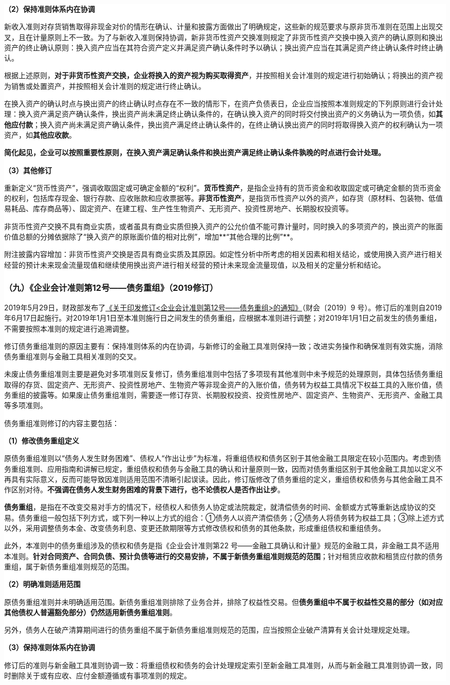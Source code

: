 **（2）保持准则体系内在协调**

新收入准则对存货销售取得非现金对价的情形在确认、计量和披露方面做出了明确规定，这些新的规范要求与原非货币准则在范围上出现交叉，且在计量原则上不一致。为了与新收入准则保持协调，新非货币性资产交换准则规定了非货币性资产交换中换入资产的确认原则和换出资产的终止确认原则：换入资产应当在其符合资产定义并满足资产确认条件时予以确认；换出资产应当在其满足资产终止确认条件时终止确认。

根据上述原则，**对于非货币性资产交换，企业将换入的资产视为购买取得资产**，并按照相关会计准则的规定进行初始确认；将换出的资产视为销售或处置资产，并按照相关会计准则的规定进行终止确认。

在换入资产的确认时点与换出资产的终止确认时点存在不一致的情形下，在资产负债表日，企业应当按照本准则规定的下列原则进行会计处理：换入资产满足资产确认条件，换出资产尚未满足终止确认条件的，在确认换入资产的同时将交付换出资产的义务确认为一项负债，如**其他应付款**；换入资产尚未满足资产确认条件，换出资产满足终止确认条件的，在终止确认换出资产的同时将取得换入资产的权利确认为一项资产，如**其他应收款**。

**简化起见，企业可以按照重要性原则，在换入资产满足确认条件和换出资产满足终止确认条件孰晚的时点进行会计处理。**

**（3）其他修订**

重新定义“货币性资产”，强调收取固定或可确定金额的“权利”。**货币性资产**，是指企业持有的货币资金和收取固定或可确定金额的货币资金的权利，包括库存现金、银行存款、应收账款和应收票据等。**非货币性资产**，是指货币性资产以外的资产，如存货（原材料、包装物、低值易耗品、库存商品等）、固定资产、在建工程、生产性生物资产、无形资产、投资性房地产、长期股权投资等。

非货币性资产交换不具有商业实质，或者虽具有商业实质但换入资产的公允价值不能可靠计量时，同时换入的多项资产的，换出资产的账面价值总额的分摊依据除了“换入资产的原账面价值的相对比例”，增加**“其他合理的比例”**。

附注披露内容增加：非货币性资产交换是否具有商业实质及其原因。如定性分析中所考虑的相关因素和相关结论，或使用换入资产进行相关经营的预计未来现金流量现值和继续使用换出资产进行相关经营的预计未来现金流量现值，以及相关的定量分析和结论。

### （九）《企业会计准则第12号——债务重组》（2019修订）

2019年5月29日，财政部发布了[《关于印发修订\<企业会计准则第12号——债务重组\>的通知》](http://kjs.mof.gov.cn/zhengcefabu/201905/t20190529_3267525.htm)（财会〔2019〕9
号）。修订后的准则自2019年6月17日起施行。对2019年1月1日至本准则施行日之间发生的债务重组，应根据本准则进行调整；对2019年1月1日之前发生的债务重组，不需要按照本准则的规定进行追溯调整。

修订债务重组准则的原因主要有：保持准则体系的内在协调，与新修订的金融工具准则保持一致；改进实务操作和确保准则有效实施，消除债务重组准则与金融工具相关准则的交叉。

未废止债务重组准则主要是避免对多项准则反复修订，债务重组准则中包括了多项现有其他准则中未予规范的处理原则，具体包括债务重组取得的存货、固定资产、无形资产、投资性房地产、生物资产等非现金资产的入账价值，债务转为权益工具情况下权益工具的入账价值，债务重组的披露等。如果废止债务重组准则，需要逐一修订存货、长期股权投资、投资性房地产、固定资产、生物资产、无形资产、金融工具等多项准则。

债务重组准则修订的内容主要包括：

**（1）修改债务重组定义**

原债务重组准则以“债务人发生财务困难”、债权人“作出让步”为标准，将重组债权和债务区别于其他金融工具限定在较小范围内。考虑到债务重组准则、应用指南和讲解已规定，重组债权和债务与金融工具的确认和计量原则一致，因而对债务重组区别于其他金融工具加以定义不再具有实际意义，反而可能导致因准则适用范围不清晰引起误读。因此，修订版修改了债务重组的定义，重组债权和债务与其他金融工具不作区别对待。**不强调在债务人发生财务困难的背景下进行，也不论债权人是否作出让步**。

**债务重组**，是指在不改变交易对手方的情况下，经债权人和债务人协定或法院裁定，就清偿债务的时间、金额或方式等重新达成协议的交易。债务重组一般包括下列方式，或下列一种以上方式的组合：①债务人以资产清偿债务；②债务人将债务转为权益工具；③除上述方式以外，采用调整债务本金、改变债务利息、变更还款期限等方式修改债权和债务的其他条款，形成重组债权和重组债务。

此外，本准则中的债务重组涉及的债权和债务是指《企业会计准则第22
号——金融工具确认和计量》规范的金融工具，非金融工具不适用本准则。**针对合同资产、合同负债、预计负债等进行的交易安排，不属于新债务重组准则规范的范围**；针对租赁应收款和租赁应付款的债务重组，属于新债务重组准则规范的范围。

**（2）明确准则适用范围**

原债务重组准则并未明确适用范围。新债务重组准则排除了业务合并，排除了权益性交易。但**债务重组中不属于权益性交易的部分（如对应其他债权人普遍豁免部分）仍然适用新债务重组准则**。

另外，债务人在破产清算期间进行的债务重组不属于新债务重组准则规范的范围，应当按照企业破产清算有关会计处理规定处理。

**（3）保持准则体系内在协调**

修订后的准则与新金融工具准则协调一致：将重组债权和债务的会计处理规定索引至新金融工具准则，从而与新金融工具准则协调一致，同时删除关于或有应收、应付金额遵循或有事项准则的规定。
